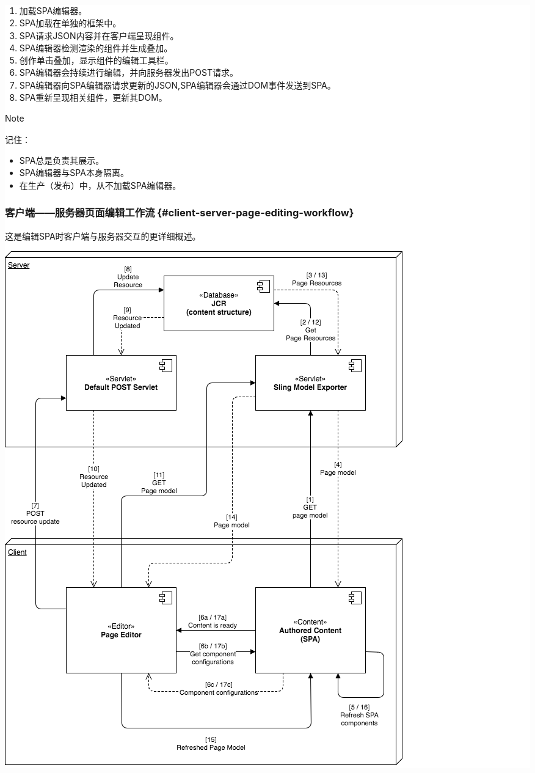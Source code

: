 1. 加载SPA编辑器。
1. SPA加载在单独的框架中。
1. SPA请求JSON内容并在客户端呈现组件。
1. SPA编辑器检测渲染的组件并生成叠加。
1. 创作单击叠加，显示组件的编辑工具栏。
1. SPA编辑器会持续进行编辑，并向服务器发出POST请求。
1. SPA编辑器向SPA编辑器请求更新的JSON,SPA编辑器会通过DOM事件发送到SPA。
1. SPA重新呈现相关组件，更新其DOM。

>[!NOTE]
>
>记住：
>
>* SPA总是负责其展示。
>* SPA编辑器与SPA本身隔离。
>* 在生产（发布）中，从不加载SPA编辑器。


### 客户端——服务器页面编辑工作流 {#client-server-page-editing-workflow}

这是编辑SPA时客户端与服务器交互的更详细概述。

![客户端——服务器编辑工作流](assets/client-server-editing.png)